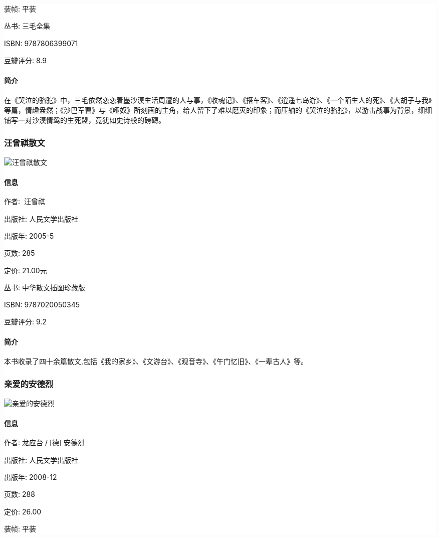 装帧: 平装 

丛书: 三毛全集 

ISBN: 9787806399071

豆瓣评分: 8.9

#### 简介

在《哭泣的骆驼》中，三毛依然恋恋着墨沙漠生活周遭的人与事，《收魂记》、《搭车客》、《逍遥七岛游》、《一个陌生人的死》、《大胡子与我》等篇，情趣盎然；《沙巴军曹》与《哑奴》所刻画的主角，给人留下了难以磨灭的印象；而压轴的《哭泣的骆驼》，以游击战事为背景，细细铺写一对沙漠情鸳的生死盟，竟犹如史诗般的磅礴。



### 汪曾祺散文

![汪曾祺散文](https://img3.doubanio.com/view/subject/l/public/s11133632.jpg)

#### 信息

作者:  汪曾祺 

出版社: 人民文学出版社 

出版年: 2005-5 

页数: 285 

定价: 21.00元 

丛书: 中华散文插图珍藏版 

ISBN: 9787020050345

豆瓣评分: 9.2

#### 简介

本书收录了四十余篇散文,包括《我的家乡》、《文游台》、《观音寺》、《午门忆旧》、《一辈古人》等。



### 亲爱的安德烈

![亲爱的安德烈](https://img1.doubanio.com/view/subject/l/public/s3993878.jpg)

#### 信息

作者: 龙应台 / [德] 安德烈 

出版社: 人民文学出版社 

出版年: 2008-12 

页数: 288 

定价: 26.00 

装帧: 平装 
